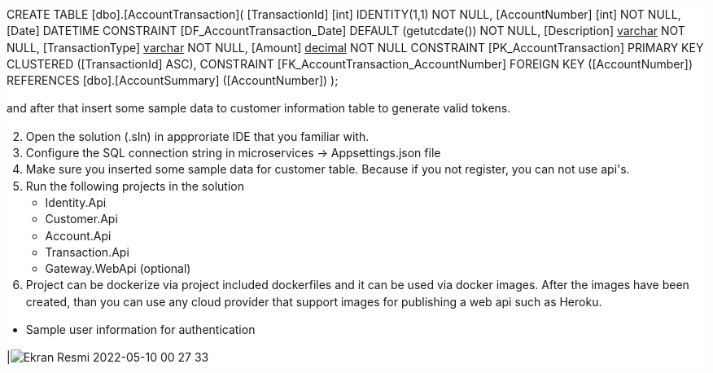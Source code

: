  CREATE TABLE [dbo].[AccountTransaction](
	[TransactionId] [int] IDENTITY(1,1) NOT NULL,
	[AccountNumber] [int] NOT NULL,
	[Date] DATETIME CONSTRAINT [DF_AccountTransaction_Date] DEFAULT (getutcdate()) NOT NULL,
	[Description] [varchar](100) NOT NULL,
	[TransactionType] [varchar](10) NOT NULL,
	[Amount] [decimal](19,2) NOT NULL
	CONSTRAINT [PK_AccountTransaction] PRIMARY KEY CLUSTERED ([TransactionId] ASC),
	CONSTRAINT [FK_AccountTransaction_AccountNumber] FOREIGN KEY ([AccountNumber]) REFERENCES [dbo].[AccountSummary] ([AccountNumber]) 
 );
 
 and after that insert some sample data to customer information table to generate valid tokens.
 
2. Open the solution (.sln) in appproriate IDE that you familiar with.
3. Configure the SQL connection string in  microservices -> Appsettings.json file
4. Make sure you inserted some sample data for customer table. Because if you not register, you can not use api's.
5. Run the following projects in the solution
    - Identity.Api
    - Customer.Api
    - Account.Api
    - Transaction.Api
    - Gateway.WebApi (optional)
6. Project can be dockerize via project included dockerfiles and it can be used via docker images. After the images have been created, than you can use any cloud provider that support images for publishing a web api such as Heroku.
- Sample user information for authentication

|<img width="672" alt="Ekran Resmi 2022-05-10 00 27 33" src="https://user-images.githubusercontent.com/65486090/167501631-61698df9-eef7-47bd-9388-c812b16ad2fb.png">

